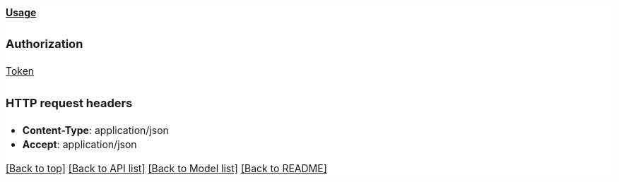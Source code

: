 [**Usage**](Usage.md)

### Authorization

[Token](../README.md#Token)

### HTTP request headers

 - **Content-Type**: application/json
 - **Accept**: application/json

[[Back to top]](#) [[Back to API list]](../README.md#documentation-for-api-endpoints) [[Back to Model list]](../README.md#documentation-for-models) [[Back to README]](../README.md)

